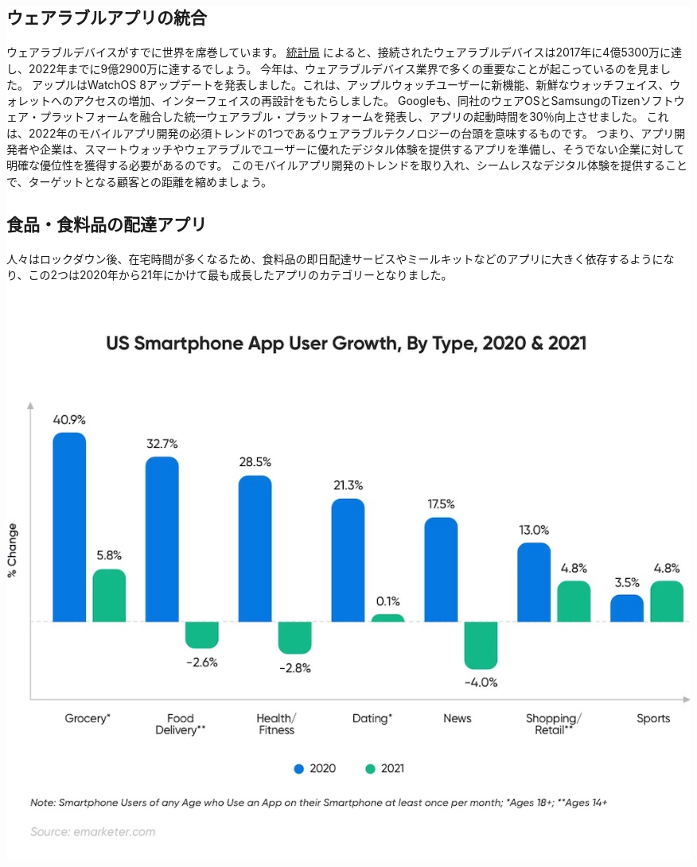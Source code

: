 ## ウェアラブルアプリの統合

ウェアラブルデバイスがすでに世界を席巻しています。
[統計局](https://www.statista.com/statistics/487291/global-connected-wearable-devices/) によると、接続されたウェアラブルデバイスは2017年に4億5300万に達し、2022年までに9億2900万に達するでしょう。
今年は、ウェアラブルデバイス業界で多くの重要なことが起こっているのを見ました。
アップルはWatchOS 8アップデートを発表しました。これは、アップルウォッチユーザーに新機能、新鮮なウォッチフェイス、ウォレットへのアクセスの増加、インターフェイスの再設計をもたらしました。
Googleも、同社のウェアOSとSamsungのTizenソフトウェア・プラットフォームを融合した統一ウェアラブル・プラットフォームを発表し、アプリの起動時間を30％向上させました。
これは、2022年のモバイルアプリ開発の必須トレンドの1つであるウェアラブルテクノロジーの台頭を意味するものです。
つまり、アプリ開発者や企業は、スマートウォッチやウェアラブルでユーザーに優れたデジタル体験を提供するアプリを準備し、そうでない企業に対して明確な優位性を獲得する必要があるのです。
このモバイルアプリ開発のトレンドを取り入れ、シームレスなデジタル体験を提供することで、ターゲットとなる顧客との距離を縮めましょう。


## 食品・食料品の配達アプリ

人々はロックダウン後、在宅時間が多くなるため、食料品の即日配達サービスやミールキットなどのアプリに大きく依存するようになり、この2つは2020年から21年にかけて最も成長したアプリのカテゴリーとなりました。

![food grocery delivery apps](food-grocery-delivery-apps.jpg)

